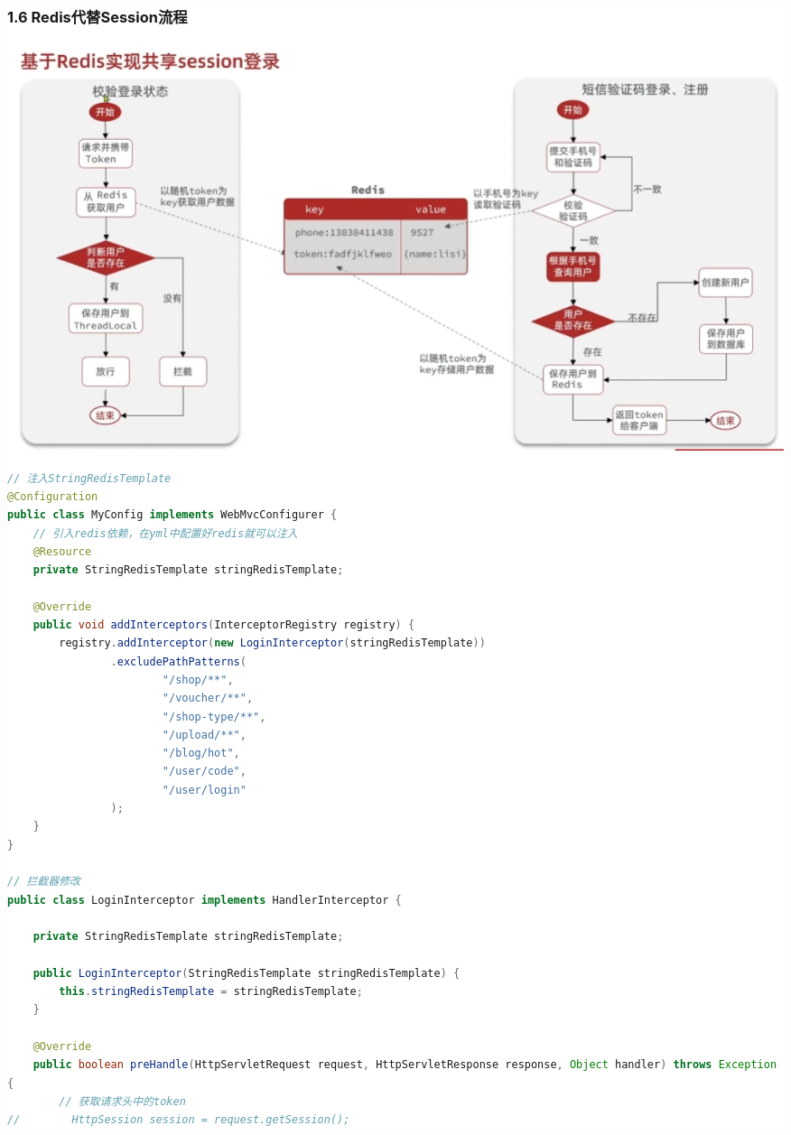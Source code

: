 ### 1.6 Redis代替Session流程

![image-20241115222254123](.\img\image-20241115222254123.png)

```java
// 注入StringRedisTemplate
@Configuration
public class MyConfig implements WebMvcConfigurer {
	// 引入redis依赖，在yml中配置好redis就可以注入
    @Resource
    private StringRedisTemplate stringRedisTemplate;

    @Override
    public void addInterceptors(InterceptorRegistry registry) {
        registry.addInterceptor(new LoginInterceptor(stringRedisTemplate))
                .excludePathPatterns(
                        "/shop/**",
                        "/voucher/**",
                        "/shop-type/**",
                        "/upload/**",
                        "/blog/hot",
                        "/user/code",
                        "/user/login"
                );
    }
}

// 拦截器修改
public class LoginInterceptor implements HandlerInterceptor {

    private StringRedisTemplate stringRedisTemplate;

    public LoginInterceptor(StringRedisTemplate stringRedisTemplate) {
        this.stringRedisTemplate = stringRedisTemplate;
    }

    @Override
    public boolean preHandle(HttpServletRequest request, HttpServletResponse response, Object handler) throws Exception {
        // 获取请求头中的token
//        HttpSession session = request.getSession();
```